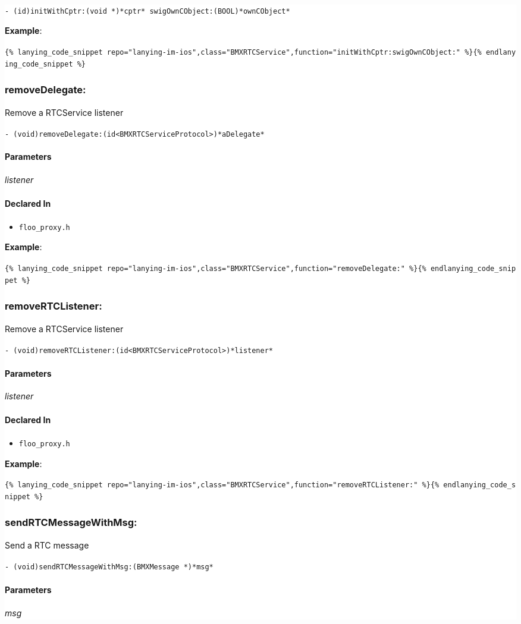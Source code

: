`- (id)initWithCptr:(void *)*cptr* swigOwnCObject:(BOOL)*ownCObject*`

<a name="//api/name/removeDelegate:" title="removeDelegate:"></a>
**Example**:
```
{% lanying_code_snippet repo="lanying-im-ios",class="BMXRTCService",function="initWithCptr:swigOwnCObject:" %}{% endlanying_code_snippet %}
```
### removeDelegate:

Remove a RTCService listener

`- (void)removeDelegate:(id<BMXRTCServiceProtocol>)*aDelegate*`

#### Parameters

*listener*  

#### Declared In
* `floo_proxy.h`

<a name="//api/name/removeRTCListener:" title="removeRTCListener:"></a>
**Example**:
```
{% lanying_code_snippet repo="lanying-im-ios",class="BMXRTCService",function="removeDelegate:" %}{% endlanying_code_snippet %}
```
### removeRTCListener:

Remove a RTCService listener

`- (void)removeRTCListener:(id<BMXRTCServiceProtocol>)*listener*`

#### Parameters

*listener*  

#### Declared In
* `floo_proxy.h`

<a name="//api/name/sendRTCMessageWithMsg:" title="sendRTCMessageWithMsg:"></a>
**Example**:
```
{% lanying_code_snippet repo="lanying-im-ios",class="BMXRTCService",function="removeRTCListener:" %}{% endlanying_code_snippet %}
```
### sendRTCMessageWithMsg:

Send a RTC message

`- (void)sendRTCMessageWithMsg:(BMXMessage *)*msg*`

#### Parameters

*msg*  
